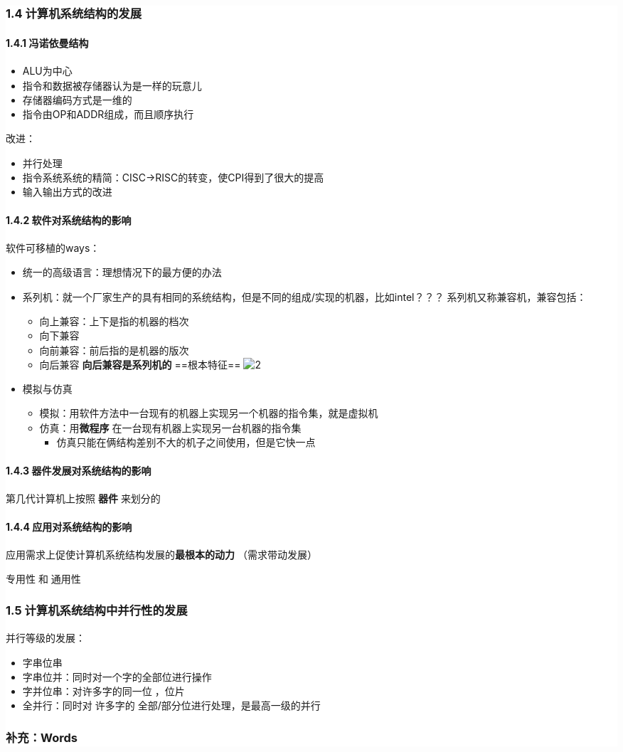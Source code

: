 ### 1.4 计算机系统结构的发展

#### 1.4.1 冯诺依曼结构

- ALU为中心
- 指令和数据被存储器认为是一样的玩意儿
- 存储器编码方式是一维的
- 指令由OP和ADDR组成，而且顺序执行

改进：

- 并行处理
- 指令系统系统的精简：CISC->RISC的转变，使CPI得到了很大的提高
- 输入输出方式的改进

#### 1.4.2 软件对系统结构的影响

软件可移植的ways：

- 统一的高级语言：理想情况下的最方便的办法
- 系列机：就一个厂家生产的具有相同的系统结构，但是不同的组成/实现的机器，比如intel？？？
	系列机又称兼容机，兼容包括：
	- 向上兼容：上下是指的机器的档次
	- 向下兼容
	- 向前兼容：前后指的是机器的版次
	- 向后兼容
	**向后兼容是系列机的** ==根本特征==
	![2](https://api2.mubu.com/v3/document_image/4612839b-f01f-4194-8db1-f603cf6f3573-16175743.jpg)

- 模拟与仿真
  - 模拟：用软件方法中一台现有的机器上实现另一个机器的指令集，就是虚拟机
  - 仿真：用**微程序** 在一台现有机器上实现另一台机器的指令集
    - 仿真只能在俩结构差别不大的机子之间使用，但是它快一点

#### 1.4.3 器件发展对系统结构的影响

第几代计算机上按照 **器件** 来划分的

#### 1.4.4 应用对系统结构的影响

应用需求上促使计算机系统结构发展的**最根本的动力**
（需求带动发展）

专用性 和 通用性

### 1.5 计算机系统结构中并行性的发展

并行等级的发展：

- 字串位串
- 字串位并：同时对一个字的全部位进行操作
- 字并位串：对许多字的同一位 ，位片
- 全并行：同时对 许多字的 全部/部分位进行处理，是最高一级的并行

### 补充：Words
